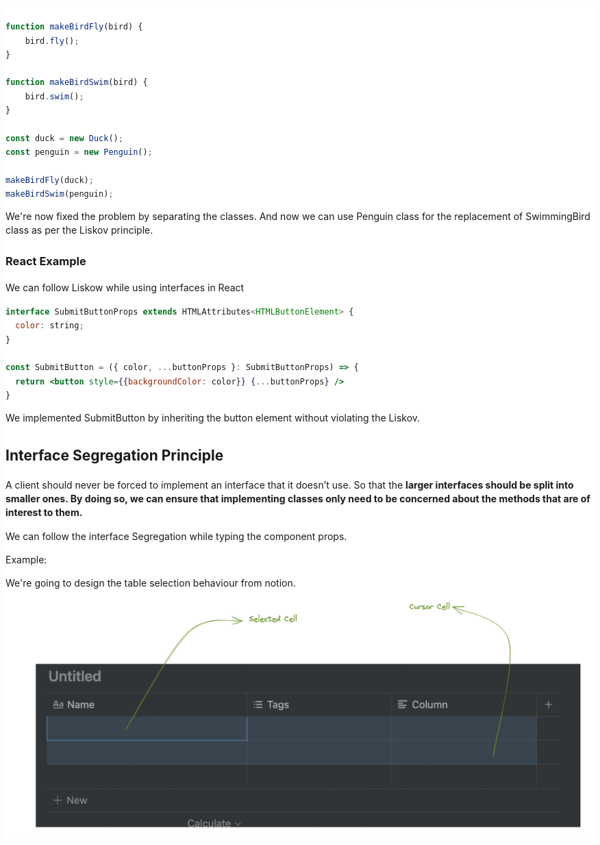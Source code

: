 ```jsx

function makeBirdFly(bird) {
	bird.fly();
}

function makeBirdSwim(bird) {
	bird.swim();
}

const duck = new Duck();
const penguin = new Penguin();

makeBirdFly(duck);
makeBirdSwim(penguin);
```

We're now fixed the problem by separating the classes. And now we can use Penguin class for the replacement of SwimmingBird class as per the Liskov principle. 

### React Example

We can follow Liskow while using interfaces in React

```jsx
interface SubmitButtonProps extends HTMLAttributes<HTMLButtonElement> {
  color: string;
}

const SubmitButton = ({ color, ...buttonProps }: SubmitButtonProps) => {
  return <button style={{backgroundColor: color}} {...buttonProps} />
}
```

We implemented SubmitButton by inheriting the button element without violating the Liskov.

## **Interface Segregation Principle**

A client should never be forced to implement an interface that it doesn’t use. So that the **larger interfaces should be split into smaller ones. By doing so, we can ensure that implementing classes only need to be concerned about the methods that are of interest to them.**

We can follow the interface Segregation while typing the component props. 

Example:

We're going to design the table selection behaviour from notion.

![Untitled](/images/solid-interface-segreg-example.png)
